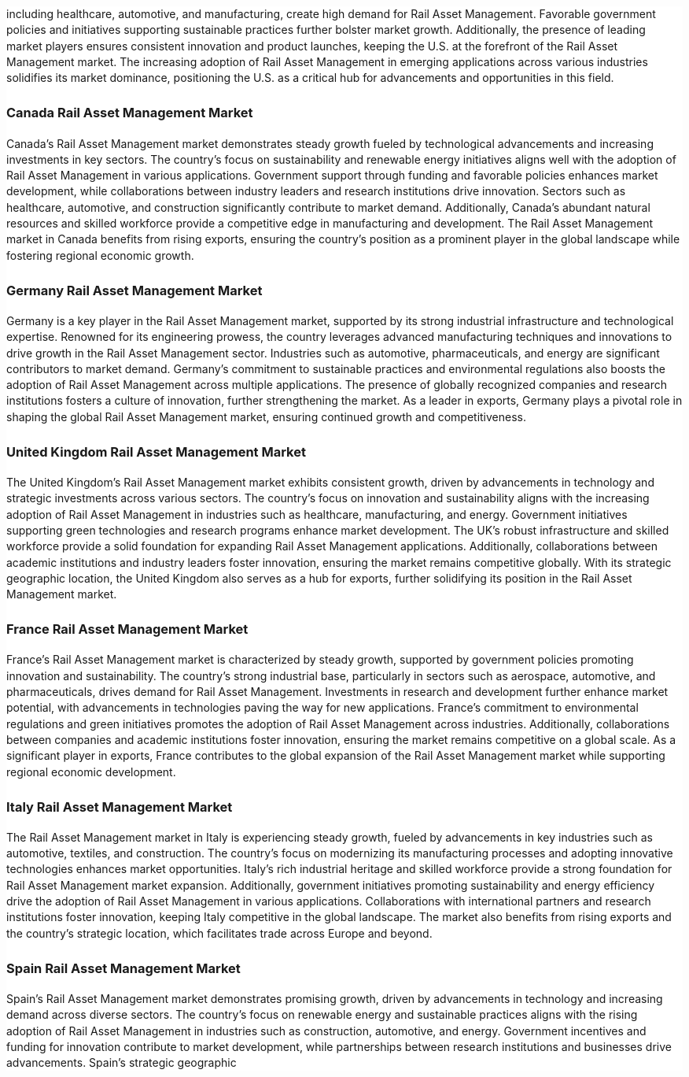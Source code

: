 including healthcare, automotive, and manufacturing, create high demand for Rail Asset Management. Favorable government policies and initiatives supporting sustainable practices further bolster market growth. Additionally, the presence of leading market players ensures consistent innovation and product launches, keeping the U.S. at the forefront of the Rail Asset Management market. The increasing adoption of Rail Asset Management in emerging applications across various industries solidifies its market dominance, positioning the U.S. as a critical hub for advancements and opportunities in this field.</p><h3>Canada Rail Asset Management Market</h3><p>Canada&rsquo;s Rail Asset Management market demonstrates steady growth fueled by technological advancements and increasing investments in key sectors. The country&rsquo;s focus on sustainability and renewable energy initiatives aligns well with the adoption of Rail Asset Management in various applications. Government support through funding and favorable policies enhances market development, while collaborations between industry leaders and research institutions drive innovation. Sectors such as healthcare, automotive, and construction significantly contribute to market demand. Additionally, Canada&rsquo;s abundant natural resources and skilled workforce provide a competitive edge in manufacturing and development. The Rail Asset Management market in Canada benefits from rising exports, ensuring the country&rsquo;s position as a prominent player in the global landscape while fostering regional economic growth.</p><h3>Germany Rail Asset Management Market</h3><p>Germany is a key player in the Rail Asset Management market, supported by its strong industrial infrastructure and technological expertise. Renowned for its engineering prowess, the country leverages advanced manufacturing techniques and innovations to drive growth in the Rail Asset Management sector. Industries such as automotive, pharmaceuticals, and energy are significant contributors to market demand. Germany&rsquo;s commitment to sustainable practices and environmental regulations also boosts the adoption of Rail Asset Management across multiple applications. The presence of globally recognized companies and research institutions fosters a culture of innovation, further strengthening the market. As a leader in exports, Germany plays a pivotal role in shaping the global Rail Asset Management market, ensuring continued growth and competitiveness.</p><h3>United Kingdom Rail Asset Management Market</h3><p>The United Kingdom&rsquo;s Rail Asset Management market exhibits consistent growth, driven by advancements in technology and strategic investments across various sectors. The country&rsquo;s focus on innovation and sustainability aligns with the increasing adoption of Rail Asset Management in industries such as healthcare, manufacturing, and energy. Government initiatives supporting green technologies and research programs enhance market development. The UK&rsquo;s robust infrastructure and skilled workforce provide a solid foundation for expanding Rail Asset Management applications. Additionally, collaborations between academic institutions and industry leaders foster innovation, ensuring the market remains competitive globally. With its strategic geographic location, the United Kingdom also serves as a hub for exports, further solidifying its position in the Rail Asset Management market.</p><h3>France Rail Asset Management Market</h3><p>France&rsquo;s Rail Asset Management market is characterized by steady growth, supported by government policies promoting innovation and sustainability. The country&rsquo;s strong industrial base, particularly in sectors such as aerospace, automotive, and pharmaceuticals, drives demand for Rail Asset Management. Investments in research and development further enhance market potential, with advancements in technologies paving the way for new applications. France&rsquo;s commitment to environmental regulations and green initiatives promotes the adoption of Rail Asset Management across industries. Additionally, collaborations between companies and academic institutions foster innovation, ensuring the market remains competitive on a global scale. As a significant player in exports, France contributes to the global expansion of the Rail Asset Management market while supporting regional economic development.</p><h3>Italy Rail Asset Management Market</h3><p>The Rail Asset Management market in Italy is experiencing steady growth, fueled by advancements in key industries such as automotive, textiles, and construction. The country&rsquo;s focus on modernizing its manufacturing processes and adopting innovative technologies enhances market opportunities. Italy&rsquo;s rich industrial heritage and skilled workforce provide a strong foundation for Rail Asset Management market expansion. Additionally, government initiatives promoting sustainability and energy efficiency drive the adoption of Rail Asset Management in various applications. Collaborations with international partners and research institutions foster innovation, keeping Italy competitive in the global landscape. The market also benefits from rising exports and the country&rsquo;s strategic location, which facilitates trade across Europe and beyond.</p><h3>Spain Rail Asset Management Market</h3><p>Spain&rsquo;s Rail Asset Management market demonstrates promising growth, driven by advancements in technology and increasing demand across diverse sectors. The country&rsquo;s focus on renewable energy and sustainable practices aligns with the rising adoption of Rail Asset Management in industries such as construction, automotive, and energy. Government incentives and funding for innovation contribute to market development, while partnerships between research institutions and businesses drive advancements. Spain&rsquo;s strategic geographic